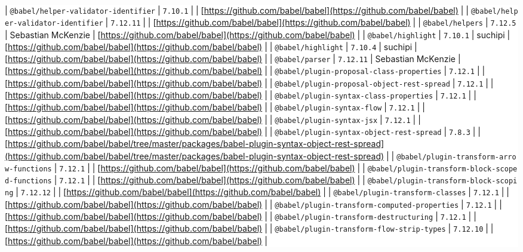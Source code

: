 | `@babel/helper-validator-identifier`                 | `7.10.1`        |                                | [https://github.com/babel/babel](https://github.com/babel/babel)                                                                                                                                     |
| `@babel/helper-validator-identifier`                 | `7.12.11`       |                                | [https://github.com/babel/babel](https://github.com/babel/babel)                                                                                                                                     |
| `@babel/helpers`                                     | `7.12.5`        | Sebastian McKenzie             | [https://github.com/babel/babel](https://github.com/babel/babel)                                                                                                                                     |
| `@babel/highlight`                                   | `7.10.1`        | suchipi                        | [https://github.com/babel/babel](https://github.com/babel/babel)                                                                                                                                     |
| `@babel/highlight`                                   | `7.10.4`        | suchipi                        | [https://github.com/babel/babel](https://github.com/babel/babel)                                                                                                                                     |
| `@babel/parser`                                      | `7.12.11`       | Sebastian McKenzie             | [https://github.com/babel/babel](https://github.com/babel/babel)                                                                                                                                     |
| `@babel/plugin-proposal-class-properties`            | `7.12.1`        |                                | [https://github.com/babel/babel](https://github.com/babel/babel)                                                                                                                                     |
| `@babel/plugin-proposal-object-rest-spread`          | `7.12.1`        |                                | [https://github.com/babel/babel](https://github.com/babel/babel)                                                                                                                                     |
| `@babel/plugin-syntax-class-properties`              | `7.12.1`        |                                | [https://github.com/babel/babel](https://github.com/babel/babel)                                                                                                                                     |
| `@babel/plugin-syntax-flow`                          | `7.12.1`        |                                | [https://github.com/babel/babel](https://github.com/babel/babel)                                                                                                                                     |
| `@babel/plugin-syntax-jsx`                           | `7.12.1`        |                                | [https://github.com/babel/babel](https://github.com/babel/babel)                                                                                                                                     |
| `@babel/plugin-syntax-object-rest-spread`            | `7.8.3`         |                                | [https://github.com/babel/babel/tree/master/packages/babel-plugin-syntax-object-rest-spread](https://github.com/babel/babel/tree/master/packages/babel-plugin-syntax-object-rest-spread)             |
| `@babel/plugin-transform-arrow-functions`            | `7.12.1`        |                                | [https://github.com/babel/babel](https://github.com/babel/babel)                                                                                                                                     |
| `@babel/plugin-transform-block-scoped-functions`     | `7.12.1`        |                                | [https://github.com/babel/babel](https://github.com/babel/babel)                                                                                                                                     |
| `@babel/plugin-transform-block-scoping`              | `7.12.12`       |                                | [https://github.com/babel/babel](https://github.com/babel/babel)                                                                                                                                     |
| `@babel/plugin-transform-classes`                    | `7.12.1`        |                                | [https://github.com/babel/babel](https://github.com/babel/babel)                                                                                                                                     |
| `@babel/plugin-transform-computed-properties`        | `7.12.1`        |                                | [https://github.com/babel/babel](https://github.com/babel/babel)                                                                                                                                     |
| `@babel/plugin-transform-destructuring`              | `7.12.1`        |                                | [https://github.com/babel/babel](https://github.com/babel/babel)                                                                                                                                     |
| `@babel/plugin-transform-flow-strip-types`           | `7.12.10`       |                                | [https://github.com/babel/babel](https://github.com/babel/babel)                                                                                                                                     |